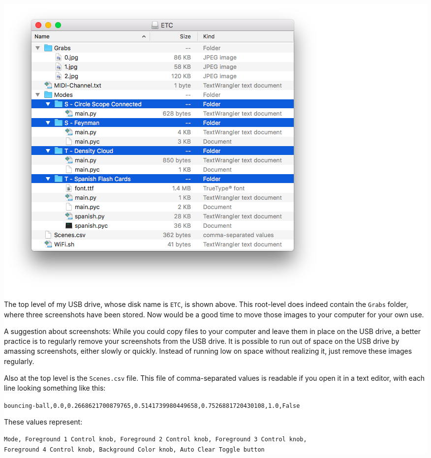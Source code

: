 ![](ETC_example_filestructure.png)

The top level of my USB drive, whose disk name is `ETC`, is shown above.
This root-level does indeed contain the `Grabs` folder, where three
screenshots have been stored. Now would be a good time to move those
images to your computer for your own use.

A suggestion about screenshots: While you could copy files to your
computer and leave them in place on the USB drive, a better practice is
to regularly remove your screenshots from the USB drive. It is possible to
run out of space on the USB drive by amassing screenshots, either slowly
or quickly. Instead of running low on space without realizing it, just
remove these images regularly.

Also at the top level is the `Scenes.csv` file. This file of
comma-separated values is readable if you open it in a text editor, with
each line looking something like this:

    bouncing-ball,0.0,0.2668621700879765,0.5141739980449658,0.7526881720430108,1.0,False

These values represent:

    Mode, Foreground 1 Control knob, Foreground 2 Control knob, Foreground 3 Control knob, 
    Foreground 4 Control knob, Background Color knob, Auto Clear Toggle button
